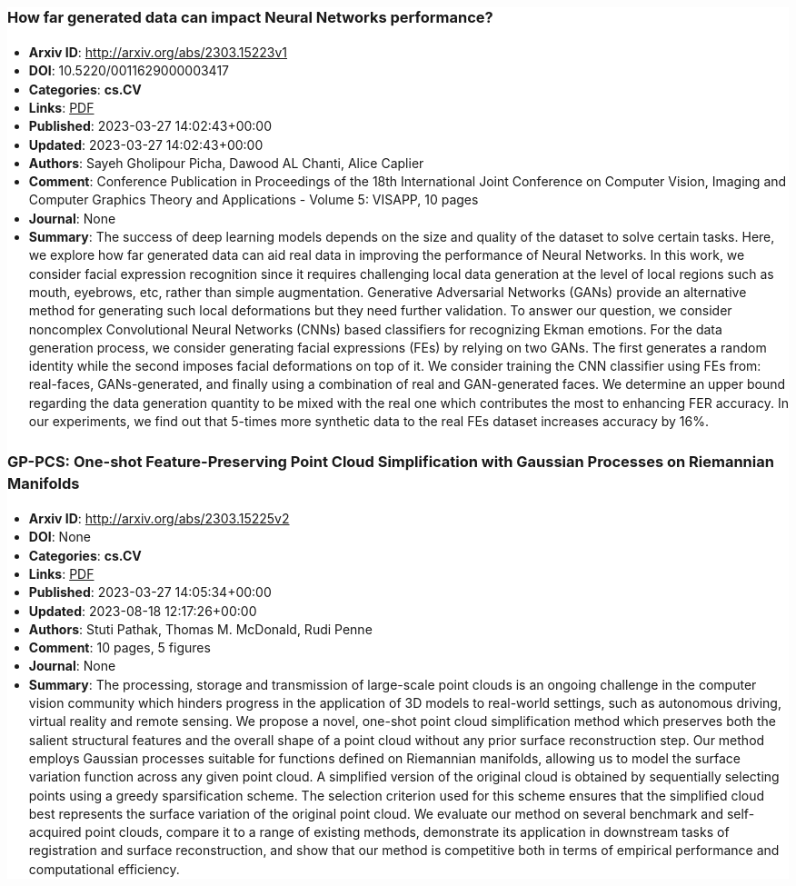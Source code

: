 

### How far generated data can impact Neural Networks performance?
- **Arxiv ID**: http://arxiv.org/abs/2303.15223v1
- **DOI**: 10.5220/0011629000003417
- **Categories**: **cs.CV**
- **Links**: [PDF](http://arxiv.org/pdf/2303.15223v1)
- **Published**: 2023-03-27 14:02:43+00:00
- **Updated**: 2023-03-27 14:02:43+00:00
- **Authors**: Sayeh Gholipour Picha, Dawood AL Chanti, Alice Caplier
- **Comment**: Conference Publication in Proceedings of the 18th International Joint
  Conference on Computer Vision, Imaging and Computer Graphics Theory and
  Applications - Volume 5: VISAPP, 10 pages
- **Journal**: None
- **Summary**: The success of deep learning models depends on the size and quality of the dataset to solve certain tasks. Here, we explore how far generated data can aid real data in improving the performance of Neural Networks. In this work, we consider facial expression recognition since it requires challenging local data generation at the level of local regions such as mouth, eyebrows, etc, rather than simple augmentation. Generative Adversarial Networks (GANs) provide an alternative method for generating such local deformations but they need further validation. To answer our question, we consider noncomplex Convolutional Neural Networks (CNNs) based classifiers for recognizing Ekman emotions. For the data generation process, we consider generating facial expressions (FEs) by relying on two GANs. The first generates a random identity while the second imposes facial deformations on top of it. We consider training the CNN classifier using FEs from: real-faces, GANs-generated, and finally using a combination of real and GAN-generated faces. We determine an upper bound regarding the data generation quantity to be mixed with the real one which contributes the most to enhancing FER accuracy. In our experiments, we find out that 5-times more synthetic data to the real FEs dataset increases accuracy by 16%.



### GP-PCS: One-shot Feature-Preserving Point Cloud Simplification with Gaussian Processes on Riemannian Manifolds
- **Arxiv ID**: http://arxiv.org/abs/2303.15225v2
- **DOI**: None
- **Categories**: **cs.CV**
- **Links**: [PDF](http://arxiv.org/pdf/2303.15225v2)
- **Published**: 2023-03-27 14:05:34+00:00
- **Updated**: 2023-08-18 12:17:26+00:00
- **Authors**: Stuti Pathak, Thomas M. McDonald, Rudi Penne
- **Comment**: 10 pages, 5 figures
- **Journal**: None
- **Summary**: The processing, storage and transmission of large-scale point clouds is an ongoing challenge in the computer vision community which hinders progress in the application of 3D models to real-world settings, such as autonomous driving, virtual reality and remote sensing. We propose a novel, one-shot point cloud simplification method which preserves both the salient structural features and the overall shape of a point cloud without any prior surface reconstruction step. Our method employs Gaussian processes suitable for functions defined on Riemannian manifolds, allowing us to model the surface variation function across any given point cloud. A simplified version of the original cloud is obtained by sequentially selecting points using a greedy sparsification scheme. The selection criterion used for this scheme ensures that the simplified cloud best represents the surface variation of the original point cloud. We evaluate our method on several benchmark and self-acquired point clouds, compare it to a range of existing methods, demonstrate its application in downstream tasks of registration and surface reconstruction, and show that our method is competitive both in terms of empirical performance and computational efficiency.

